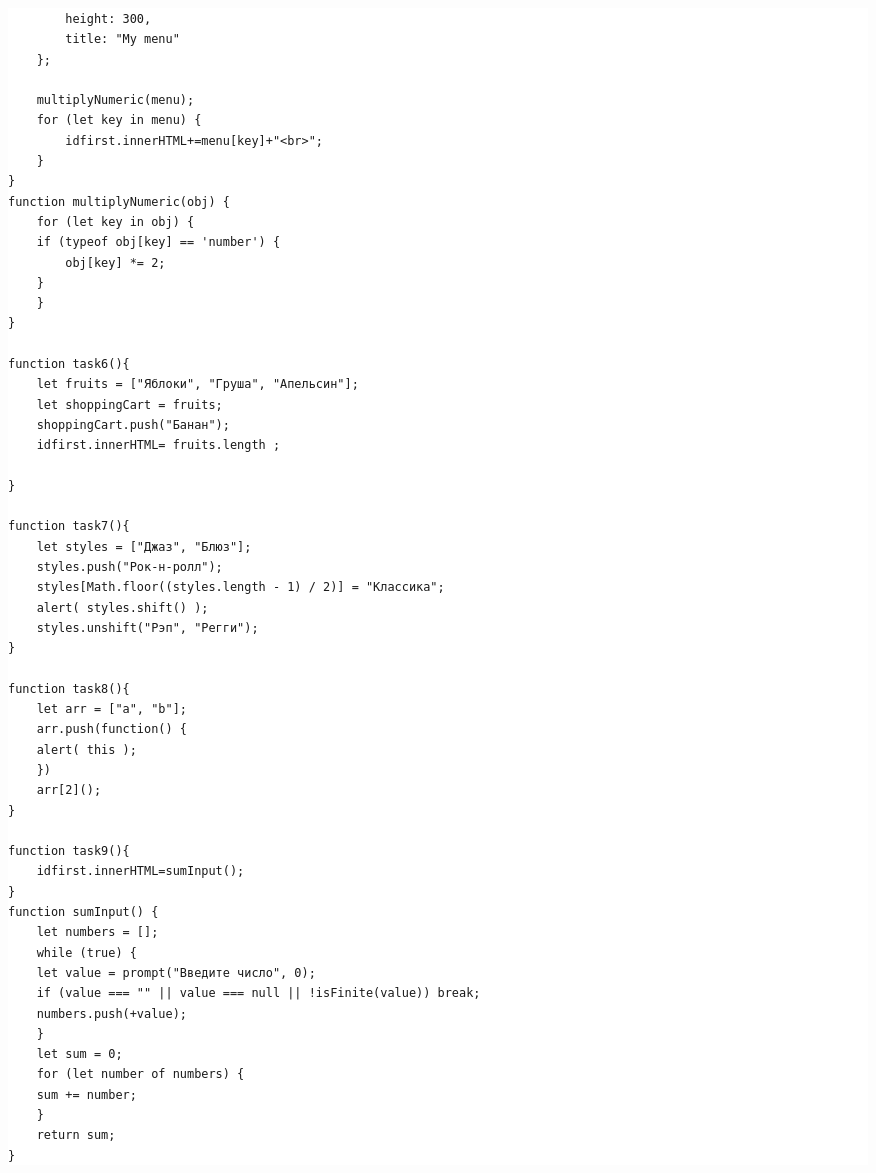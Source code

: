             height: 300,
            title: "My menu"
        };
        
        multiplyNumeric(menu);
        for (let key in menu) {
            idfirst.innerHTML+=menu[key]+"<br>";
        } 
    }
    function multiplyNumeric(obj) {
        for (let key in obj) {
        if (typeof obj[key] == 'number') {
            obj[key] *= 2;
        }
        }
    }

    function task6(){
        let fruits = ["Яблоки", "Груша", "Апельсин"];
        let shoppingCart = fruits;
        shoppingCart.push("Банан");
        idfirst.innerHTML= fruits.length ; 

    }

    function task7(){
        let styles = ["Джаз", "Блюз"];
        styles.push("Рок-н-ролл");
        styles[Math.floor((styles.length - 1) / 2)] = "Классика";
        alert( styles.shift() );
        styles.unshift("Рэп", "Регги");
    }

    function task8(){
        let arr = ["a", "b"];
        arr.push(function() {
        alert( this );
        })
        arr[2](); 
    }

    function task9(){
        idfirst.innerHTML=sumInput();
    }
    function sumInput() {
        let numbers = [];
        while (true) {
        let value = prompt("Введите число", 0);
        if (value === "" || value === null || !isFinite(value)) break;
        numbers.push(+value);
        }
        let sum = 0;
        for (let number of numbers) {
        sum += number;
        }
        return sum;
    }
